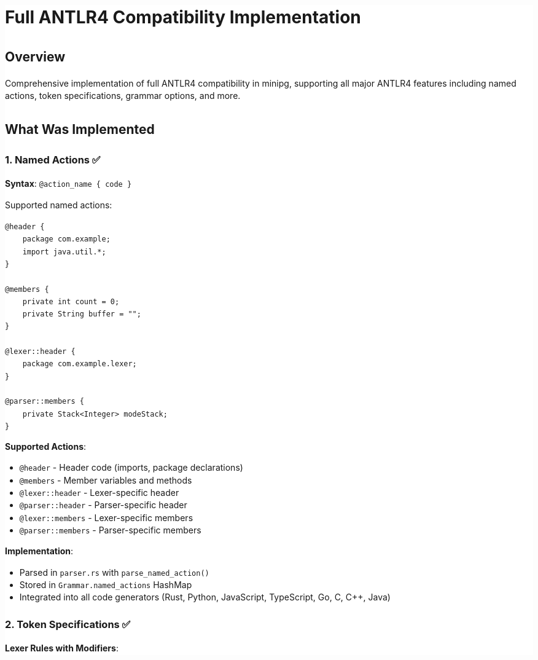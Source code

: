 # Full ANTLR4 Compatibility Implementation

## Overview

Comprehensive implementation of full ANTLR4 compatibility in minipg, supporting all major ANTLR4 features including named actions, token specifications, grammar options, and more.

## What Was Implemented

### 1. Named Actions ✅

**Syntax**: `@action_name { code }`

Supported named actions:

```antlr
@header {
    package com.example;
    import java.util.*;
}

@members {
    private int count = 0;
    private String buffer = "";
}

@lexer::header {
    package com.example.lexer;
}

@parser::members {
    private Stack<Integer> modeStack;
}
```

**Supported Actions**:
- `@header` - Header code (imports, package declarations)
- `@members` - Member variables and methods
- `@lexer::header` - Lexer-specific header
- `@parser::header` - Parser-specific header
- `@lexer::members` - Lexer-specific members
- `@parser::members` - Parser-specific members

**Implementation**:
- Parsed in `parser.rs` with `parse_named_action()`
- Stored in `Grammar.named_actions` HashMap
- Integrated into all code generators (Rust, Python, JavaScript, TypeScript, Go, C, C++, Java)

### 2. Token Specifications ✅

**Lexer Rules with Modifiers**:
